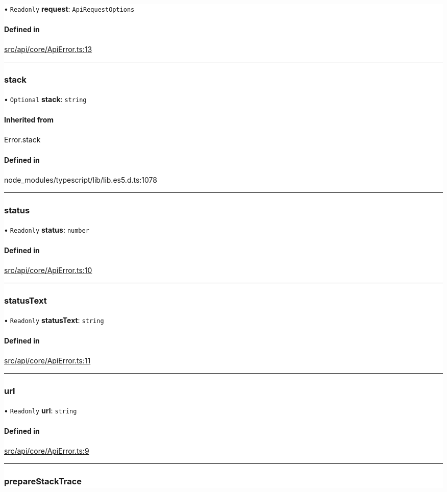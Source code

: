• `Readonly` **request**: `ApiRequestOptions`

#### Defined in

[src/api/core/ApiError.ts:13](https://github.com/julep-ai/julep/blob/2fd82a4b751c2496f9aa2c7f67c6cff635d4eca3/sdks/ts/src/api/core/ApiError.ts#L13)

___

### stack

• `Optional` **stack**: `string`

#### Inherited from

Error.stack

#### Defined in

node_modules/typescript/lib/lib.es5.d.ts:1078

___

### status

• `Readonly` **status**: `number`

#### Defined in

[src/api/core/ApiError.ts:10](https://github.com/julep-ai/julep/blob/2fd82a4b751c2496f9aa2c7f67c6cff635d4eca3/sdks/ts/src/api/core/ApiError.ts#L10)

___

### statusText

• `Readonly` **statusText**: `string`

#### Defined in

[src/api/core/ApiError.ts:11](https://github.com/julep-ai/julep/blob/2fd82a4b751c2496f9aa2c7f67c6cff635d4eca3/sdks/ts/src/api/core/ApiError.ts#L11)

___

### url

• `Readonly` **url**: `string`

#### Defined in

[src/api/core/ApiError.ts:9](https://github.com/julep-ai/julep/blob/2fd82a4b751c2496f9aa2c7f67c6cff635d4eca3/sdks/ts/src/api/core/ApiError.ts#L9)

___

### prepareStackTrace
